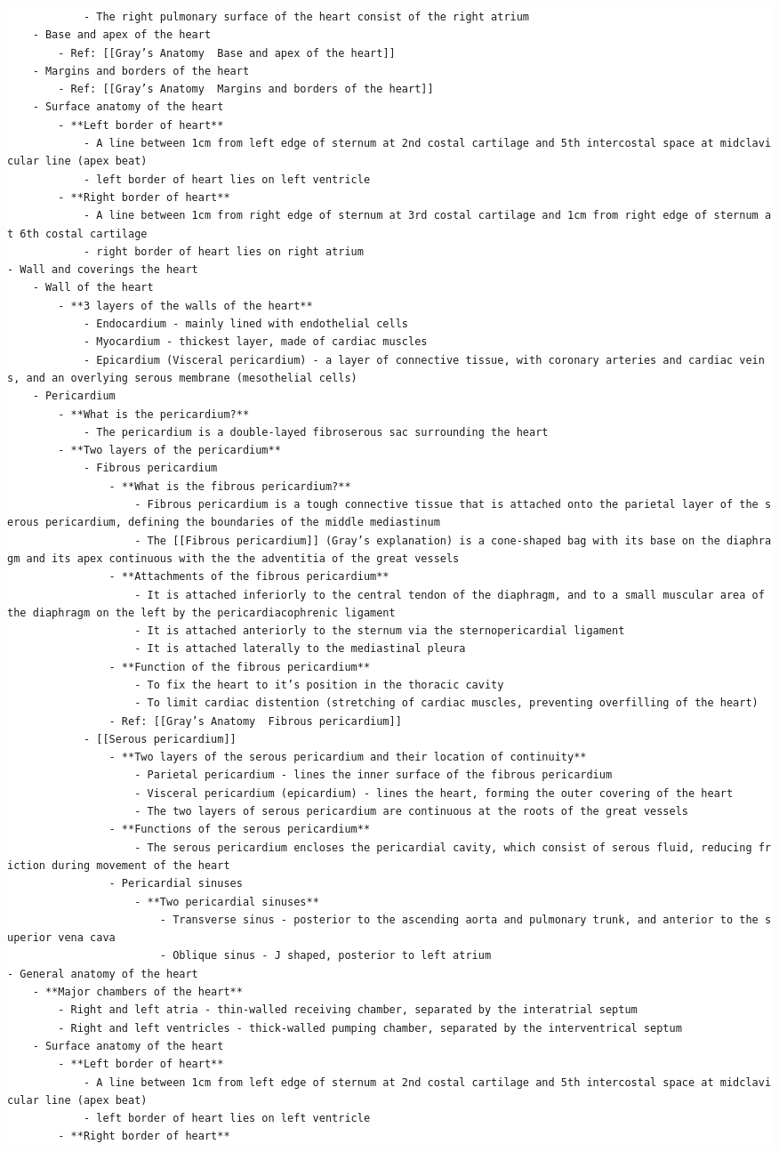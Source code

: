 				- The right pulmonary surface of the heart consist of the right atrium
		- Base and apex of the heart
			- Ref: [[Gray’s Anatomy  Base and apex of the heart]]
		- Margins and borders of the heart
			- Ref: [[Gray’s Anatomy  Margins and borders of the heart]]
		- Surface anatomy of the heart
			- **Left border of heart**
				- A line between 1cm from left edge of sternum at 2nd costal cartilage and 5th intercostal space at midclavicular line (apex beat)
				- left border of heart lies on left ventricle
			- **Right border of heart**
				- A line between 1cm from right edge of sternum at 3rd costal cartilage and 1cm from right edge of sternum at 6th costal cartilage
				- right border of heart lies on right atrium
	- Wall and coverings the heart
		- Wall of the heart
			- **3 layers of the walls of the heart**
				- Endocardium - mainly lined with endothelial cells
				- Myocardium - thickest layer, made of cardiac muscles
				- Epicardium (Visceral pericardium) - a layer of connective tissue, with coronary arteries and cardiac veins, and an overlying serous membrane (mesothelial cells)
		- Pericardium
			- **What is the pericardium?**
				- The pericardium is a double-layed fibroserous sac surrounding the heart
			- **Two layers of the pericardium**
				- Fibrous pericardium
					- **What is the fibrous pericardium?**
						- Fibrous pericardium is a tough connective tissue that is attached onto the parietal layer of the serous pericardium, defining the boundaries of the middle mediastinum
						- The [[Fibrous pericardium]] (Gray’s explanation) is a cone-shaped bag with its base on the diaphragm and its apex continuous with the the adventitia of the great vessels
					- **Attachments of the fibrous pericardium**
						- It is attached inferiorly to the central tendon of the diaphragm, and to a small muscular area of the diaphragm on the left by the pericardiacophrenic ligament
						- It is attached anteriorly to the sternum via the sternopericardial ligament
						- It is attached laterally to the mediastinal pleura
					- **Function of the fibrous pericardium**
						- To fix the heart to it’s position in the thoracic cavity
						- To limit cardiac distention (stretching of cardiac muscles, preventing overfilling of the heart)
					- Ref: [[Gray’s Anatomy  Fibrous pericardium]]
				- [[Serous pericardium]]
					- **Two layers of the serous pericardium and their location of continuity**
						- Parietal pericardium - lines the inner surface of the fibrous pericardium
						- Visceral pericardium (epicardium) - lines the heart, forming the outer covering of the heart
						- The two layers of serous pericardium are continuous at the roots of the great vessels
					- **Functions of the serous pericardium**
						- The serous pericardium encloses the pericardial cavity, which consist of serous fluid, reducing friction during movement of the heart
					- Pericardial sinuses
						- **Two pericardial sinuses**
							- Transverse sinus - posterior to the ascending aorta and pulmonary trunk, and anterior to the superior vena cava
							- Oblique sinus - J shaped, posterior to left atrium
	- General anatomy of the heart
		- **Major chambers of the heart**
			- Right and left atria - thin-walled receiving chamber, separated by the interatrial septum
			- Right and left ventricles - thick-walled pumping chamber, separated by the interventrical septum
		- Surface anatomy of the heart
			- **Left border of heart**
				- A line between 1cm from left edge of sternum at 2nd costal cartilage and 5th intercostal space at midclavicular line (apex beat)
				- left border of heart lies on left ventricle
			- **Right border of heart**